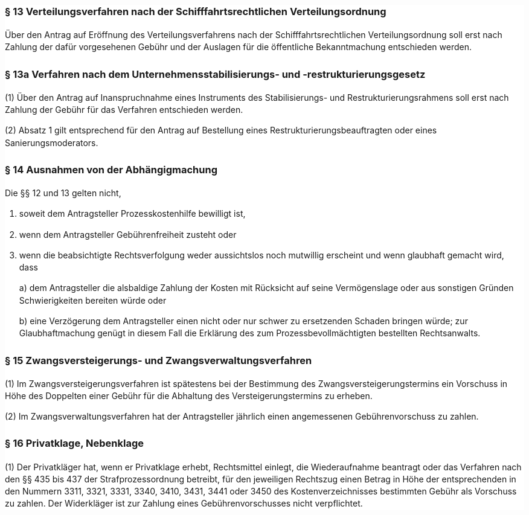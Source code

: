 
### § 13 Verteilungsverfahren nach der Schifffahrtsrechtlichen Verteilungsordnung

Über den Antrag auf Eröffnung des Verteilungsverfahrens nach der Schifffahrtsrechtlichen Verteilungsordnung soll erst nach Zahlung der dafür vorgesehenen Gebühr und der Auslagen für die öffentliche Bekanntmachung entschieden werden.


### § 13a Verfahren nach dem Unternehmensstabilisierungs- und -restrukturierungsgesetz

(1) Über den Antrag auf Inanspruchnahme eines Instruments des Stabilisierungs- und Restrukturierungsrahmens soll erst nach Zahlung der Gebühr für das Verfahren entschieden werden.

(2) Absatz 1 gilt entsprechend für den Antrag auf Bestellung eines Restrukturierungsbeauftragten oder eines Sanierungsmoderators.


### § 14 Ausnahmen von der Abhängigmachung

Die §§ 12 und 13 gelten nicht,

1.  soweit dem Antragsteller Prozesskostenhilfe bewilligt ist,


2.  wenn dem Antragsteller Gebührenfreiheit zusteht oder


3.  wenn die beabsichtigte Rechtsverfolgung weder aussichtslos noch mutwillig erscheint und wenn glaubhaft gemacht wird, dass

    a)  dem Antragsteller die alsbaldige Zahlung der Kosten mit Rücksicht auf seine Vermögenslage oder aus sonstigen Gründen Schwierigkeiten bereiten würde oder


    b)  eine Verzögerung dem Antragsteller einen nicht oder nur schwer zu ersetzenden Schaden bringen würde; zur Glaubhaftmachung genügt in diesem Fall die Erklärung des zum Prozessbevollmächtigten bestellten Rechtsanwalts.








### § 15 Zwangsversteigerungs- und Zwangsverwaltungsverfahren

(1) Im Zwangsversteigerungsverfahren ist spätestens bei der Bestimmung des Zwangsversteigerungstermins ein Vorschuss in Höhe des Doppelten einer Gebühr für die Abhaltung des Versteigerungstermins zu erheben.

(2) Im Zwangsverwaltungsverfahren hat der Antragsteller jährlich einen angemessenen Gebührenvorschuss zu zahlen.


### § 16 Privatklage, Nebenklage

(1) Der Privatkläger hat, wenn er Privatklage erhebt, Rechtsmittel einlegt, die Wiederaufnahme beantragt oder das Verfahren nach den §§ 435 bis 437 der Strafprozessordnung betreibt, für den jeweiligen Rechtszug einen Betrag in Höhe der entsprechenden in den Nummern 3311, 3321, 3331, 3340, 3410, 3431, 3441 oder 3450 des Kostenverzeichnisses bestimmten Gebühr als Vorschuss zu zahlen. Der Widerkläger ist zur Zahlung eines Gebührenvorschusses nicht verpflichtet.
